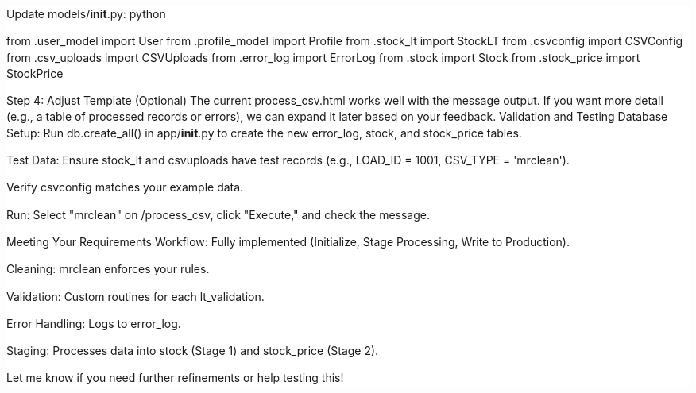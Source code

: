 Update models/__init__.py:
python

from .user_model import User
from .profile_model import Profile
from .stock_lt import StockLT
from .csvconfig import CSVConfig
from .csv_uploads import CSVUploads
from .error_log import ErrorLog
from .stock import Stock
from .stock_price import StockPrice

Step 4: Adjust Template (Optional)
The current process_csv.html works well with the message output. If you want more detail (e.g., a table of processed records or errors), we can expand it later based on your feedback.
Validation and Testing
Database Setup:
Run db.create_all() in app/__init__.py to create the new error_log, stock, and stock_price tables.

Test Data:
Ensure stock_lt and csvuploads have test records (e.g., LOAD_ID = 1001, CSV_TYPE = 'mrclean').

Verify csvconfig matches your example data.

Run:
Select "mrclean" on /process_csv, click "Execute," and check the message.

Meeting Your Requirements
Workflow: Fully implemented (Initialize, Stage Processing, Write to Production).

Cleaning: mrclean enforces your rules.

Validation: Custom routines for each lt_validation.

Error Handling: Logs to error_log.

Staging: Processes data into stock (Stage 1) and stock_price (Stage 2).

Let me know if you need further refinements or help testing this!

